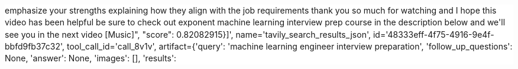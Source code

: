 emphasize your strengths explaining how they align with the job requirements thank you so much for watching and I hope this video has been helpful be sure to check out exponent machine learning interview prep course in the description below and we\'ll see you in the next video [Music]", "score": 0.82082915}]', name='tavily_search_results_json', id='48333eff-4f75-4916-9e4f-bbfd9fb37c32', tool_call_id='call_8v1v', artifact={'query': 'machine learning engineer interview preparation', 'follow_up_questions': None, 'answer': None, 'images': [], 'results':